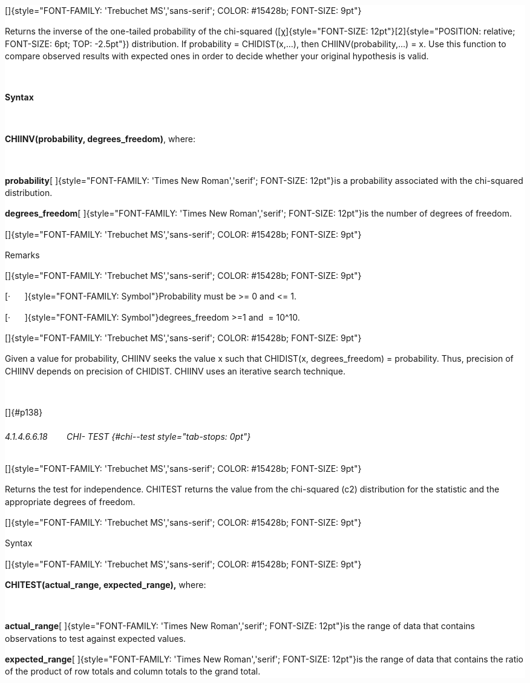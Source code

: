 []{style="FONT-FAMILY: 'Trebuchet MS','sans-serif'; COLOR: #15428b; FONT-SIZE: 9pt"} 

Returns the inverse of the one-tailed probability of the chi-squared ([χ]{style="FONT-SIZE: 12pt"}[2]{style="POSITION: relative; FONT-SIZE: 6pt; TOP: -2.5pt"}) distribution. If probability = CHIDIST(x,\...), then CHIINV(probability,\...) = x. Use this function to compare observed results with expected ones in order to decide whether your original hypothesis is valid.

 

**Syntax**

 

**CHIINV(probability, degrees_freedom)**, where:

 

**probability**[ ]{style="FONT-FAMILY: 'Times New Roman','serif'; FONT-SIZE: 12pt"}is a probability associated with the chi-squared distribution.

**degrees_freedom**[ ]{style="FONT-FAMILY: 'Times New Roman','serif'; FONT-SIZE: 12pt"}is the number of degrees of freedom.

[]{style="FONT-FAMILY: 'Trebuchet MS','sans-serif'; COLOR: #15428b; FONT-SIZE: 9pt"} 

Remarks

[]{style="FONT-FAMILY: 'Trebuchet MS','sans-serif'; COLOR: #15428b; FONT-SIZE: 9pt"} 

[·      ]{style="FONT-FAMILY: Symbol"}Probability must be \>= 0 and \<= 1.

[·      ]{style="FONT-FAMILY: Symbol"}degrees_freedom \>=1 and  = 10\^10.

[]{style="FONT-FAMILY: 'Trebuchet MS','sans-serif'; COLOR: #15428b; FONT-SIZE: 9pt"} 

Given a value for probability, CHIINV seeks the value x such that CHIDIST(x, degrees_freedom) = probability. Thus, precision of CHIINV depends on precision of CHIDIST. CHIINV uses an iterative search technique.

 

[]{#p138} 

###### 4.1.4.6.6.18        CHI- TEST {#chi--test style="tab-stops: 0pt"}

[]{style="FONT-FAMILY: 'Trebuchet MS','sans-serif'; COLOR: #15428b; FONT-SIZE: 9pt"} 

Returns the test for independence. CHITEST returns the value from the chi-squared (c2) distribution for the statistic and the appropriate degrees of freedom.

[]{style="FONT-FAMILY: 'Trebuchet MS','sans-serif'; COLOR: #15428b; FONT-SIZE: 9pt"} 

Syntax

[]{style="FONT-FAMILY: 'Trebuchet MS','sans-serif'; COLOR: #15428b; FONT-SIZE: 9pt"} 

**CHITEST(actual_range, expected_range),** where:

 

**actual_range**[ ]{style="FONT-FAMILY: 'Times New Roman','serif'; FONT-SIZE: 12pt"}is the range of data that contains observations to test against expected values.

**expected_range**[ ]{style="FONT-FAMILY: 'Times New Roman','serif'; FONT-SIZE: 12pt"}is the range of data that contains the ratio of the product of row totals and column totals to the grand total.
